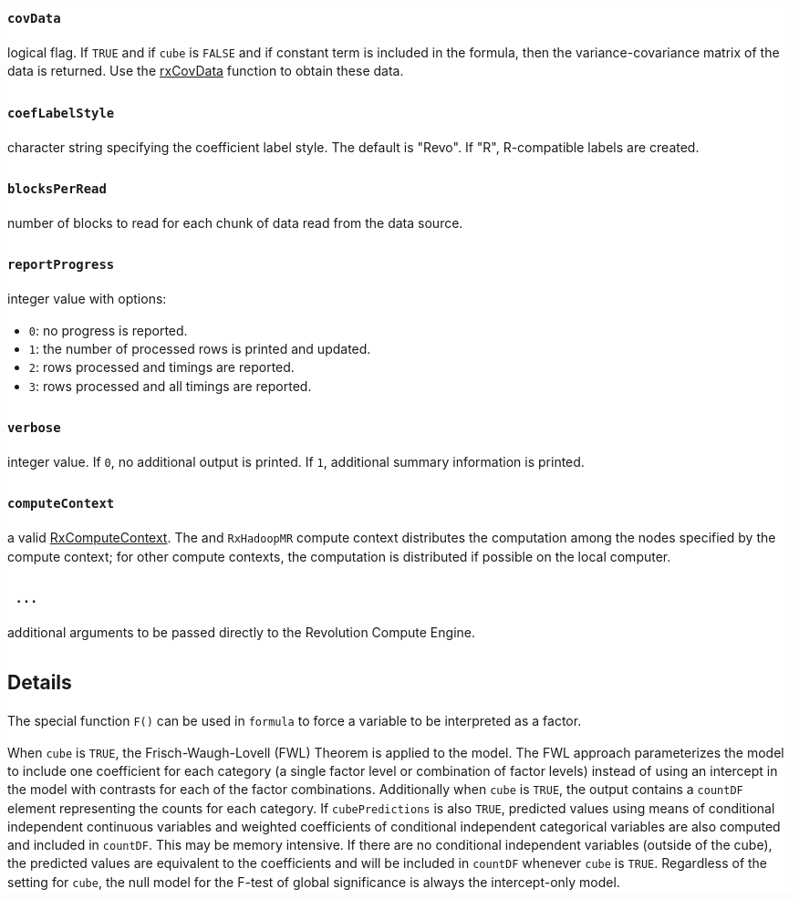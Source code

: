 

 ### `covData`
 logical flag. If `TRUE` and if `cube` is `FALSE` and if  constant term is included in the formula, then the variance-covariance matrix of the data is returned. Use the [rxCovData](rxCovRegression.md) function to obtain these data. 



 ### `coefLabelStyle`
 character string specifying the coefficient label style.  The default is "Revo". If "R", R-compatible labels are created. 



 ### `blocksPerRead`
 number of blocks to read for each chunk of data read from the data source. 



 ### `reportProgress`
 integer value with options:  
*   `0`: no progress is reported. 
*   `1`: the number of processed rows is printed and updated. 
*   `2`: rows processed and timings are reported. 
*   `3`: rows processed and all timings are reported. 




 ### `verbose`
 integer value. If `0`, no additional output is printed.  If `1`, additional summary information is printed. 



 ### `computeContext`
 a valid [RxComputeContext](RxComputeContext.md).  The  and `RxHadoopMR` compute  context distributes the computation among the nodes specified by the  compute context; for other compute contexts, the  computation is distributed if possible on the local computer. 




 ### ` ...`
 additional arguments to be passed directly to the Revolution Compute Engine. 




 ## <a name="details"></a>Details

The special function `F()` can be used in `formula` to force a variable to be interpreted as a factor.

When `cube` is `TRUE`, the Frisch-Waugh-Lovell (FWL) Theorem is applied to the model. The FWL approach parameterizes the model to include one coefficient for each category (a single factor level or combination of factor levels) instead of using an intercept in the model with contrasts for each of the factor combinations. Additionally when `cube` is `TRUE`, the output contains a `countDF` element representing the counts for each category. If `cubePredictions` is also `TRUE`, predicted values using means of conditional independent continuous variables and weighted coefficients of conditional independent categorical variables are also computed and included in `countDF`. This may be memory intensive. If there are no conditional independent variables (outside of the cube), the predicted values are equivalent to the coefficients and will be included in `countDF` whenever `cube` is `TRUE`.  Regardless of the setting for `cube`, the null model for the F-test of global significance is always the intercept-only model.
